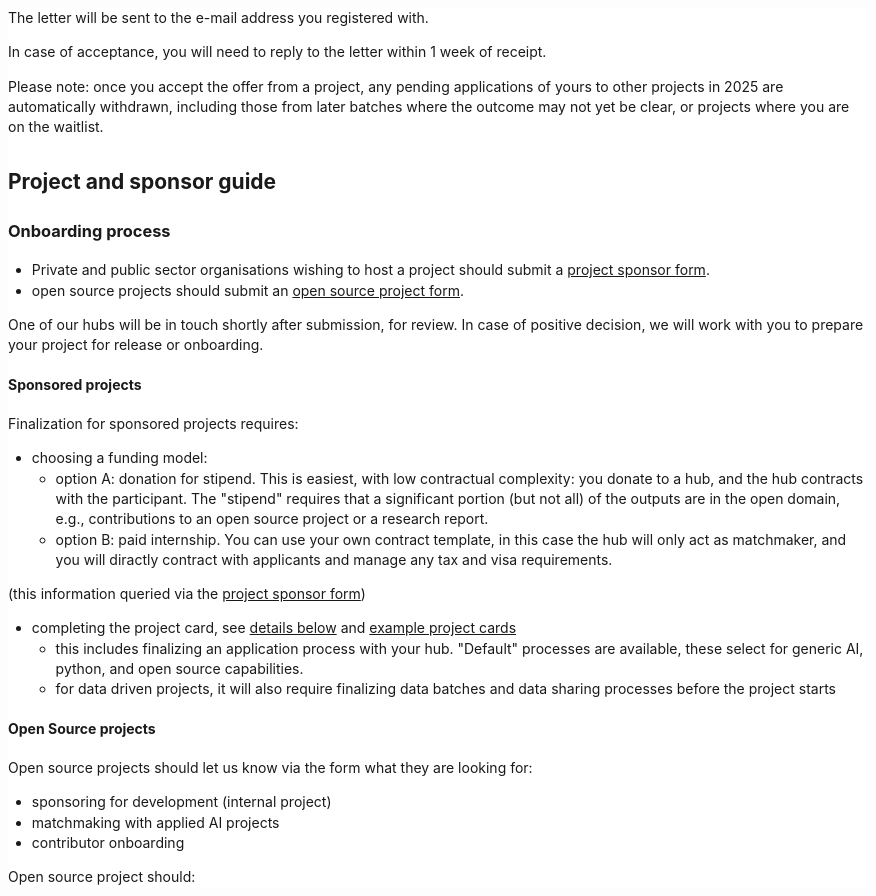 The letter will be sent to the e-mail address you registered with.

In case of acceptance, you will need to reply to the letter within 1 week of receipt.

Please note: once you accept the offer from a project, any pending applications of yours to other projects in 2025 are automatically withdrawn, including those from later batches where the outcome may not yet be clear, or projects where you are on the waitlist.


## Project and sponsor guide

### Onboarding process

* Private and public sector organisations wishing to host a project should submit a [project sponsor form](https://forms.office.com/e/0brWFKNrg7).
* open source projects should submit an [open source project form](https://forms.office.com/e/SYZhwAUShs). 

One of our hubs will be in touch shortly after submission, for review.
In case of positive decision, we will work with you to prepare your project for release or onboarding.

#### Sponsored projects

Finalization for sponsored projects requires:

* choosing a funding model:
    * option A: donation for stipend. This is easiest, with low contractual complexity: you donate to a hub, and the hub contracts with the participant. The "stipend" requires that a significant portion (but not all) of the outputs are in the open domain, e.g., contributions to an open source project or a research report.
    * option B: paid internship. You can use your own contract template, in this case the hub will only act as matchmaker, and you will diractly contract with applicants and manage any tax and visa requirements.

(this information queried via the [project sponsor form](https://forms.office.com/e/0brWFKNrg7))

* completing the project card, see [details below](https://github.com/european-summer-of-code/esoc2025#project-card) and [example project cards](https://github.com/european-summer-of-code/esoc2025#2025-project-list)
    * this includes finalizing an application process with your hub.
    "Default" processes are available, these select for generic AI, python, and open source capabilities.
    * for data driven projects, it will also require finalizing data batches and data sharing processes before the project starts

#### Open Source projects

Open source projects should let us know via the form what they are looking for:

* sponsoring for development (internal project)
* matchmaking with applied AI projects
* contributor onboarding

Open source project should:
